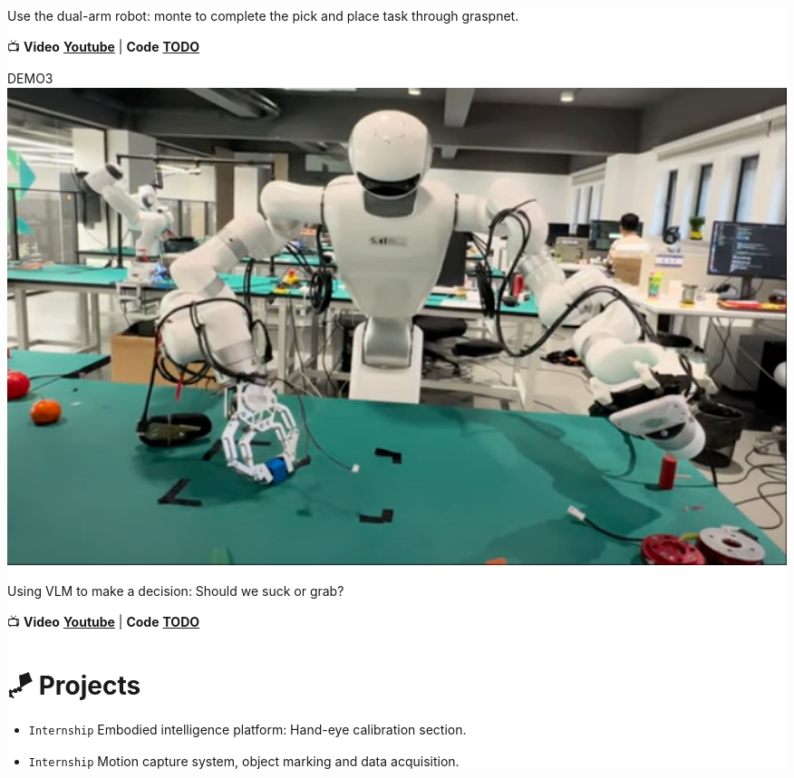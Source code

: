 Use the dual-arm robot: monte to complete the pick and place task through graspnet.

📺 **Video**  [**Youtube**](https://youtu.be/GQYh7c9oYgs) | **Code** [**TODO**](https://suiuko.github.io/)
</div>
</div>


<div class='paper-box'><div class='paper-box-image'><div><div class="badge">DEMO3</div><img src='images/demo2.png' alt="sym" width="100%"></div></div>
<div class='paper-box-text' markdown="1">

Using VLM to make a decision: Should we suck or grab?

📺 **Video**  [**Youtube**](https://youtu.be/dRTGVeQAtf0) | **Code** [**TODO**](https://suiuko.github.io/)
</div>
</div>


# 🪁 Projects

- ``Internship`` Embodied intelligence platform: Hand-eye calibration section.

- ``Internship`` Motion capture system, object marking and data acquisition.